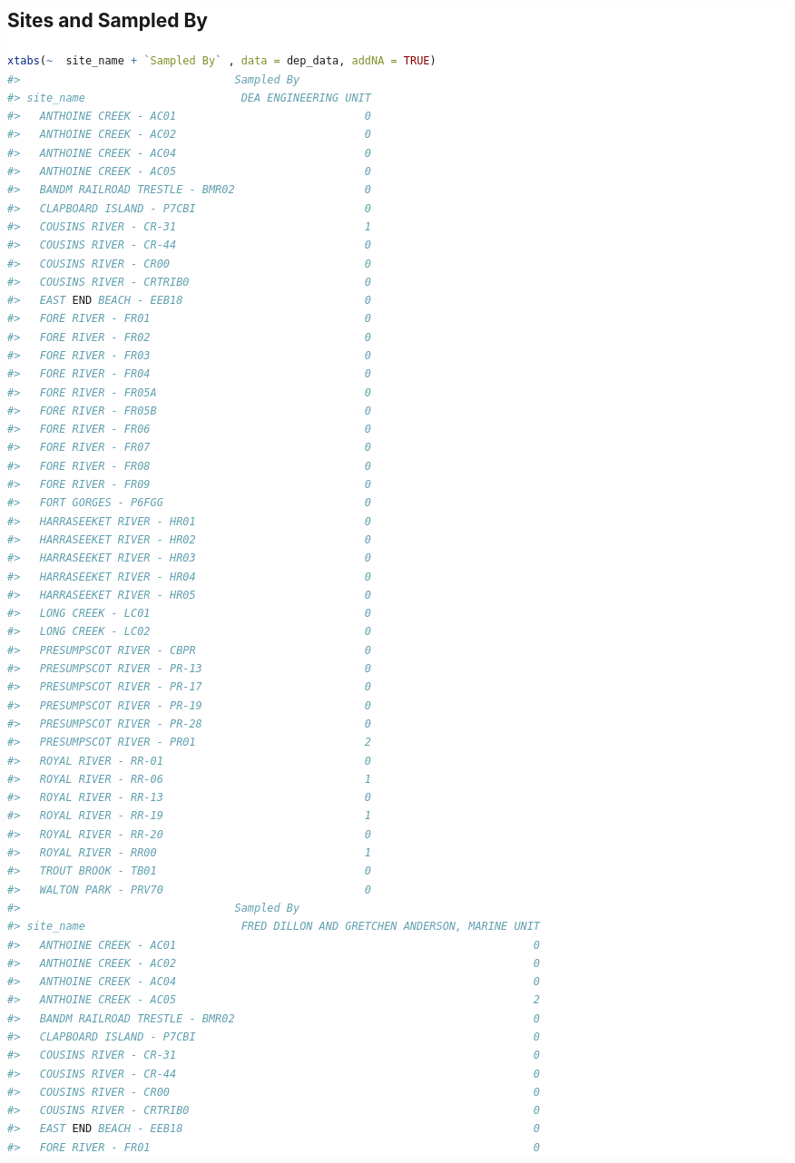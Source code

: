 ## Sites and Sampled By

``` r
xtabs(~  site_name + `Sampled By` , data = dep_data, addNA = TRUE)
#>                                 Sampled By
#> site_name                        DEA ENGINEERING UNIT
#>   ANTHOINE CREEK - AC01                             0
#>   ANTHOINE CREEK - AC02                             0
#>   ANTHOINE CREEK - AC04                             0
#>   ANTHOINE CREEK - AC05                             0
#>   BANDM RAILROAD TRESTLE - BMR02                    0
#>   CLAPBOARD ISLAND - P7CBI                          0
#>   COUSINS RIVER - CR-31                             1
#>   COUSINS RIVER - CR-44                             0
#>   COUSINS RIVER - CR00                              0
#>   COUSINS RIVER - CRTRIB0                           0
#>   EAST END BEACH - EEB18                            0
#>   FORE RIVER - FR01                                 0
#>   FORE RIVER - FR02                                 0
#>   FORE RIVER - FR03                                 0
#>   FORE RIVER - FR04                                 0
#>   FORE RIVER - FR05A                                0
#>   FORE RIVER - FR05B                                0
#>   FORE RIVER - FR06                                 0
#>   FORE RIVER - FR07                                 0
#>   FORE RIVER - FR08                                 0
#>   FORE RIVER - FR09                                 0
#>   FORT GORGES - P6FGG                               0
#>   HARRASEEKET RIVER - HR01                          0
#>   HARRASEEKET RIVER - HR02                          0
#>   HARRASEEKET RIVER - HR03                          0
#>   HARRASEEKET RIVER - HR04                          0
#>   HARRASEEKET RIVER - HR05                          0
#>   LONG CREEK - LC01                                 0
#>   LONG CREEK - LC02                                 0
#>   PRESUMPSCOT RIVER - CBPR                          0
#>   PRESUMPSCOT RIVER - PR-13                         0
#>   PRESUMPSCOT RIVER - PR-17                         0
#>   PRESUMPSCOT RIVER - PR-19                         0
#>   PRESUMPSCOT RIVER - PR-28                         0
#>   PRESUMPSCOT RIVER - PR01                          2
#>   ROYAL RIVER - RR-01                               0
#>   ROYAL RIVER - RR-06                               1
#>   ROYAL RIVER - RR-13                               0
#>   ROYAL RIVER - RR-19                               1
#>   ROYAL RIVER - RR-20                               0
#>   ROYAL RIVER - RR00                                1
#>   TROUT BROOK - TB01                                0
#>   WALTON PARK - PRV70                               0
#>                                 Sampled By
#> site_name                        FRED DILLON AND GRETCHEN ANDERSON, MARINE UNIT
#>   ANTHOINE CREEK - AC01                                                       0
#>   ANTHOINE CREEK - AC02                                                       0
#>   ANTHOINE CREEK - AC04                                                       0
#>   ANTHOINE CREEK - AC05                                                       2
#>   BANDM RAILROAD TRESTLE - BMR02                                              0
#>   CLAPBOARD ISLAND - P7CBI                                                    0
#>   COUSINS RIVER - CR-31                                                       0
#>   COUSINS RIVER - CR-44                                                       0
#>   COUSINS RIVER - CR00                                                        0
#>   COUSINS RIVER - CRTRIB0                                                     0
#>   EAST END BEACH - EEB18                                                      0
#>   FORE RIVER - FR01                                                           0
```